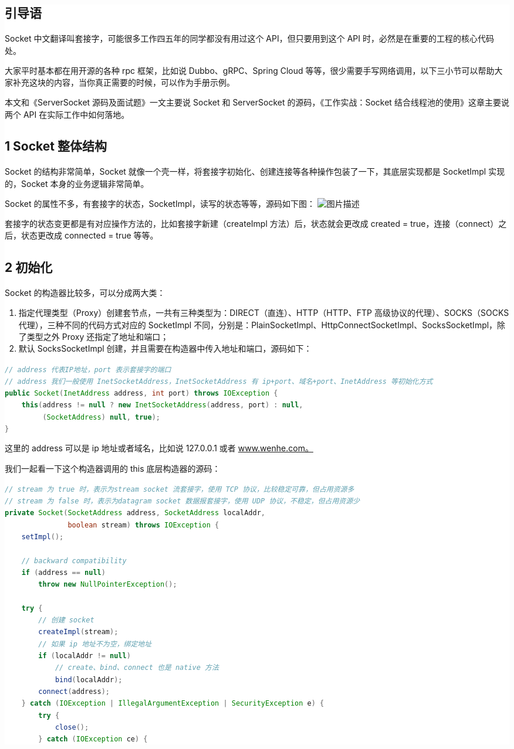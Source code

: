 ## 引导语

Socket 中文翻译叫套接字，可能很多工作四五年的同学都没有用过这个 API，但只要用到这个 API 时，必然是在重要的工程的核心代码处。

大家平时基本都在用开源的各种 rpc 框架，比如说 Dubbo、gRPC、Spring Cloud 等等，很少需要手写网络调用，以下三小节可以帮助大家补充这块的内容，当你真正需要的时候，可以作为手册示例。

本文和《ServerSocket 源码及面试题》一文主要说 Socket 和 ServerSocket 的源码，《工作实战：Socket 结合线程池的使用》这章主要说两个 API 在实际工作中如何落地。



## 1 Socket 整体结构

Socket 的结构非常简单，Socket 就像一个壳一样，将套接字初始化、创建连接等各种操作包装了一下，其底层实现都是 SocketImpl 实现的，Socket 本身的业务逻辑非常简单。

Socket 的属性不多，有套接字的状态，SocketImpl，读写的状态等等，源码如下图：
![图片描述](http://img.mukewang.com/5dd60470000164ca04960264.png)

套接字的状态变更都是有对应操作方法的，比如套接字新建（createImpl 方法）后，状态就会更改成 created = true，连接（connect）之后，状态更改成 connected = true 等等。



## 2 初始化

Socket 的构造器比较多，可以分成两大类：

1. 指定代理类型（Proxy）创建套节点，一共有三种类型为：DIRECT（直连）、HTTP（HTTP、FTP 高级协议的代理）、SOCKS（SOCKS 代理），三种不同的代码方式对应的 SocketImpl 不同，分别是：PlainSocketImpl、HttpConnectSocketImpl、SocksSocketImpl，除了类型之外 Proxy 还指定了地址和端口；
2. 默认 SocksSocketImpl 创建，并且需要在构造器中传入地址和端口，源码如下：

```java
// address 代表IP地址，port 表示套接字的端口
// address 我们一般使用 InetSocketAddress，InetSocketAddress 有 ip+port、域名+port、InetAddress 等初始化方式
public Socket(InetAddress address, int port) throws IOException {
    this(address != null ? new InetSocketAddress(address, port) : null,
         (SocketAddress) null, true);
}
```

这里的 address 可以是 ip 地址或者域名，比如说 127.0.0.1 或者 www.wenhe.com。

我们一起看一下这个构造器调用的 this 底层构造器的源码：

```java
// stream 为 true 时，表示为stream socket 流套接字，使用 TCP 协议，比较稳定可靠，但占用资源多
// stream 为 false 时，表示为datagram socket 数据报套接字，使用 UDP 协议，不稳定，但占用资源少
private Socket(SocketAddress address, SocketAddress localAddr,
               boolean stream) throws IOException {
    setImpl();

    // backward compatibility
    if (address == null)
        throw new NullPointerException();

    try {
        // 创建 socket
        createImpl(stream);
        // 如果 ip 地址不为空，绑定地址
        if (localAddr != null)
            // create、bind、connect 也是 native 方法
            bind(localAddr);
        connect(address);
    } catch (IOException | IllegalArgumentException | SecurityException e) {
        try {
            close();
        } catch (IOException ce) {
```